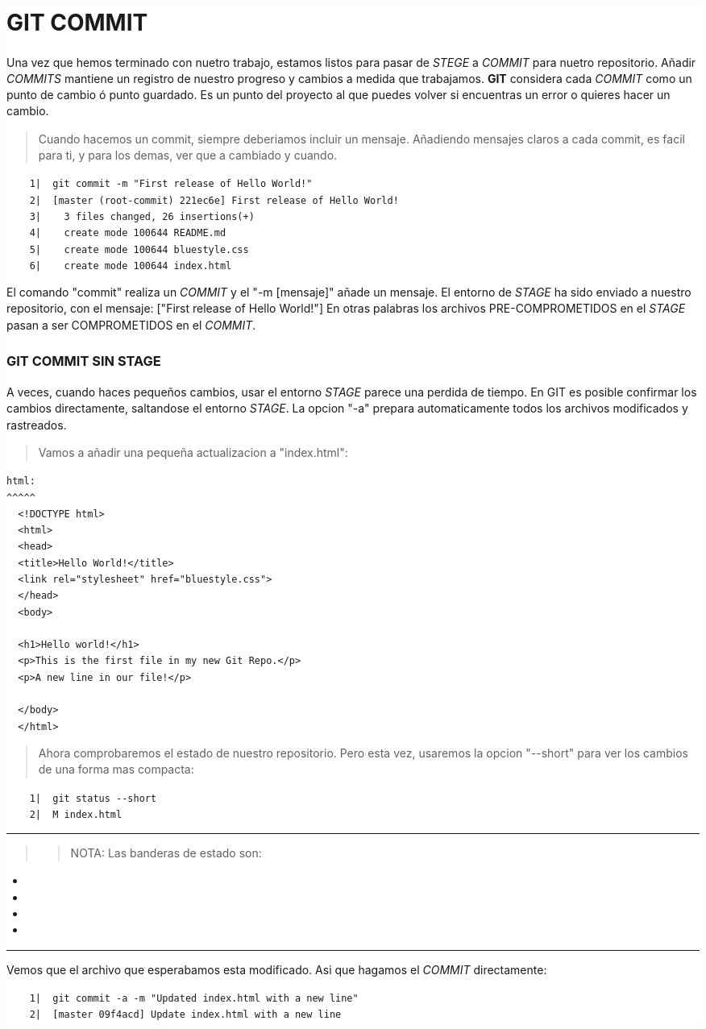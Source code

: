 
GIT COMMIT
============================================================================================================
   Una vez que hemos terminado con nuetro trabajo, estamos listos para pasar de _STEGE_ a _COMMIT_ para nuetro repositorio.
   Añadir _COMMITS_ mantiene un registro de nuestro progreso y cambios a medida que trabajamos. **GIT** considera cada _COMMIT_ como un punto de cambio ó punto guardado. Es un punto del proyecto al que puedes volver si encuentras un error o quieres hacer un cambio.
   > Cuando hacemos un commit, siempre deberiamos incluir un mensaje.
   Añadiendo mensajes claros a cada commit, es facil para ti, y para los demas, ver que a cambiado y cuando.
~~~
    1|  git commit -m "First release of Hello World!"
    2|  [master (root-commit) 221ec6e] First release of Hello World!
    3|    3 files changed, 26 insertions(+)
    4|    create mode 100644 README.md
    5|    create mode 100644 bluestyle.css
    6|    create mode 100644 index.html
~~~
   El comando "commit" realiza un _COMMIT_ y el "-m [mensaje]" añade un mensaje.
   El entorno de _STAGE_ ha sido enviado a nuestro repositorio, con el mensaje: ["First release of Hello World!"]
   En otras palabras los archivos PRE-COMPROMETIDOS en el _STAGE_ pasan a ser COMPROMETIDOS en el _COMMIT_.
  ### GIT COMMIT SIN STAGE
   A veces, cuando haces pequeños cambios, usar el entorno _STAGE_ parece una perdida de tiempo. En GIT es posible confirmar los cambios directamente, saltandose el entorno _STAGE_.
   La opcion "-a" prepara automaticamente todos los archivos modificados y rastreados.
   > Vamos a añadir una pequeña actualizacion a "index.html":
~~~
html:
^^^^^
  <!DOCTYPE html>
  <html>
  <head>
  <title>Hello World!</title>
  <link rel="stylesheet" href="bluestyle.css">
  </head>
  <body>
  
  <h1>Hello world!</h1>
  <p>This is the first file in my new Git Repo.</p>
  <p>A new line in our file!</p>
  
  </body>
  </html>
~~~
   > Ahora comprobaremos el estado de nuestro repositorio. Pero esta vez, usaremos la opcion "--short" para ver los cambios de una forma mas compacta:
~~~
    1|  git status --short
    2|  M index.html
~~~
  - - -
   >> NOTA: Las banderas de estado son:
   + [??]: ARCHIVOS_NO_RASTREADOS
   + [A]: ARCHIVOS_AGREGADOS_AL_STAGE_
   + [M]: ARCHIVOS_MODIFICADOS
   + [D]: ARCHIVOS_ELIMINADOS
  - - -
   Vemos que el archivo que esperabamos esta modificado. Asi que hagamos el _COMMIT_ directamente:
~~~
    1|  git commit -a -m "Updated index.html with a new line"
    2|  [master 09f4acd] Update index.html with a new line
~~~